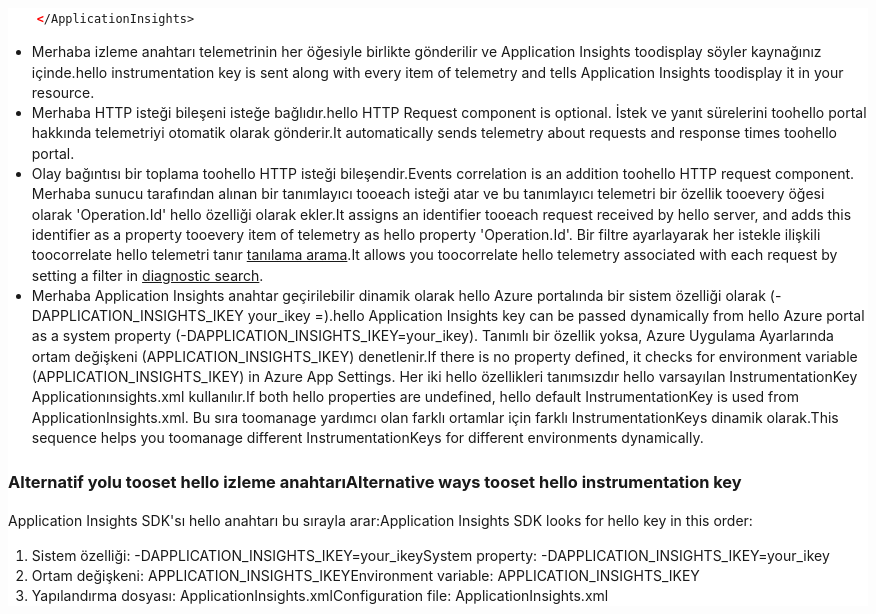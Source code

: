 ```XML
    </ApplicationInsights>
```


* <span data-ttu-id="b3718-157">Merhaba izleme anahtarı telemetrinin her öğesiyle birlikte gönderilir ve Application Insights toodisplay söyler kaynağınız içinde.</span><span class="sxs-lookup"><span data-stu-id="b3718-157">hello instrumentation key is sent along with every item of telemetry and tells Application Insights toodisplay it in your resource.</span></span>
* <span data-ttu-id="b3718-158">Merhaba HTTP isteği bileşeni isteğe bağlıdır.</span><span class="sxs-lookup"><span data-stu-id="b3718-158">hello HTTP Request component is optional.</span></span> <span data-ttu-id="b3718-159">İstek ve yanıt sürelerini toohello portal hakkında telemetriyi otomatik olarak gönderir.</span><span class="sxs-lookup"><span data-stu-id="b3718-159">It automatically sends telemetry about requests and response times toohello portal.</span></span>
* <span data-ttu-id="b3718-160">Olay bağıntısı bir toplama toohello HTTP isteği bileşendir.</span><span class="sxs-lookup"><span data-stu-id="b3718-160">Events correlation is an addition toohello HTTP request component.</span></span> <span data-ttu-id="b3718-161">Merhaba sunucu tarafından alınan bir tanımlayıcı tooeach isteği atar ve bu tanımlayıcı telemetri bir özellik tooevery öğesi olarak 'Operation.Id' hello özelliği olarak ekler.</span><span class="sxs-lookup"><span data-stu-id="b3718-161">It assigns an identifier tooeach request received by hello server, and adds this identifier as a property tooevery item of telemetry as hello property 'Operation.Id'.</span></span> <span data-ttu-id="b3718-162">Bir filtre ayarlayarak her istekle ilişkili toocorrelate hello telemetri tanır [tanılama arama][diagnostic].</span><span class="sxs-lookup"><span data-stu-id="b3718-162">It allows you toocorrelate hello telemetry associated with each request by setting a filter in [diagnostic search][diagnostic].</span></span>
* <span data-ttu-id="b3718-163">Merhaba Application Insights anahtar geçirilebilir dinamik olarak hello Azure portalında bir sistem özelliği olarak (-DAPPLICATION_INSIGHTS_IKEY your_ikey =).</span><span class="sxs-lookup"><span data-stu-id="b3718-163">hello Application Insights key can be passed dynamically from hello Azure portal as a system property (-DAPPLICATION_INSIGHTS_IKEY=your_ikey).</span></span> <span data-ttu-id="b3718-164">Tanımlı bir özellik yoksa, Azure Uygulama Ayarlarında ortam değişkeni (APPLICATION_INSIGHTS_IKEY) denetlenir.</span><span class="sxs-lookup"><span data-stu-id="b3718-164">If there is no property defined, it checks for environment variable (APPLICATION_INSIGHTS_IKEY) in Azure App Settings.</span></span> <span data-ttu-id="b3718-165">Her iki hello özellikleri tanımsızdır hello varsayılan InstrumentationKey Applicationınsights.xml kullanılır.</span><span class="sxs-lookup"><span data-stu-id="b3718-165">If both hello properties are undefined, hello default InstrumentationKey is used from ApplicationInsights.xml.</span></span> <span data-ttu-id="b3718-166">Bu sıra toomanage yardımcı olan farklı ortamlar için farklı InstrumentationKeys dinamik olarak.</span><span class="sxs-lookup"><span data-stu-id="b3718-166">This sequence helps you toomanage different InstrumentationKeys for different environments dynamically.</span></span>

### <a name="alternative-ways-tooset-hello-instrumentation-key"></a><span data-ttu-id="b3718-167">Alternatif yolu tooset hello izleme anahtarı</span><span class="sxs-lookup"><span data-stu-id="b3718-167">Alternative ways tooset hello instrumentation key</span></span>
<span data-ttu-id="b3718-168">Application Insights SDK'sı hello anahtarı bu sırayla arar:</span><span class="sxs-lookup"><span data-stu-id="b3718-168">Application Insights SDK looks for hello key in this order:</span></span>

1. <span data-ttu-id="b3718-169">Sistem özelliği: -DAPPLICATION_INSIGHTS_IKEY=your_ikey</span><span class="sxs-lookup"><span data-stu-id="b3718-169">System property: -DAPPLICATION_INSIGHTS_IKEY=your_ikey</span></span>
2. <span data-ttu-id="b3718-170">Ortam değişkeni: APPLICATION_INSIGHTS_IKEY</span><span class="sxs-lookup"><span data-stu-id="b3718-170">Environment variable: APPLICATION_INSIGHTS_IKEY</span></span>
3. <span data-ttu-id="b3718-171">Yapılandırma dosyası: ApplicationInsights.xml</span><span class="sxs-lookup"><span data-stu-id="b3718-171">Configuration file: ApplicationInsights.xml</span></span>


[api]: app-insights-api-custom-events-metrics.md
[apiexceptions]: app-insights-api-custom-events-metrics.md#trackexception
[availability]: app-insights-monitor-web-app-availability.md
[diagnostic]: app-insights-diagnostic-search.md
[eclipse]: app-insights-java-eclipse.md
[javalogs]: app-insights-java-trace-logs.md
[metrics]: app-insights-metrics-explorer.md
[usage]: app-insights-javascript.md